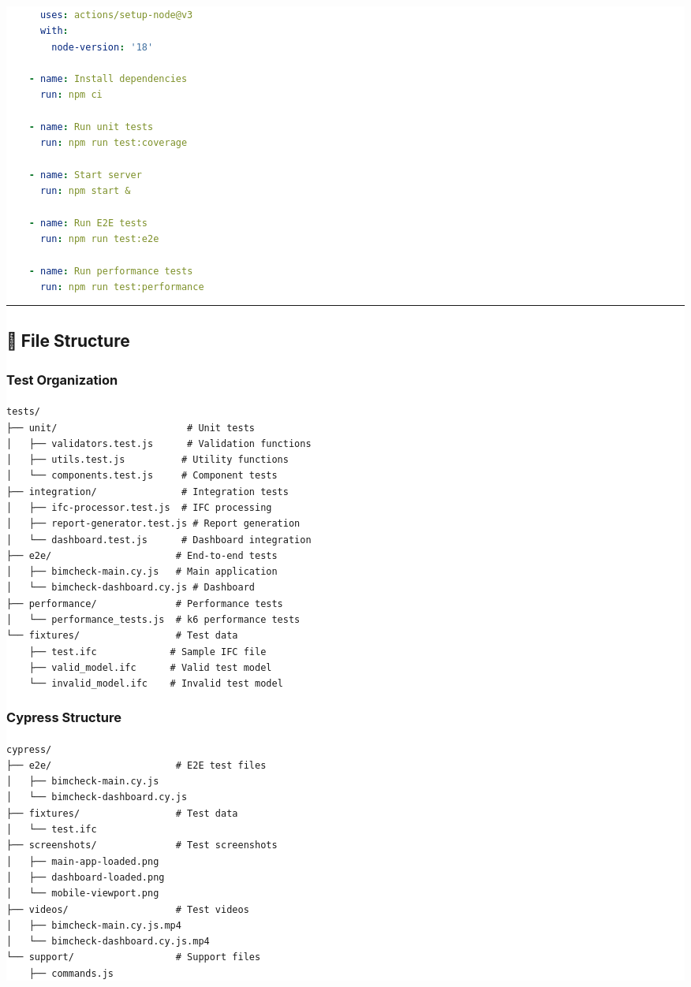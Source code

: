 ```yaml
      uses: actions/setup-node@v3
      with:
        node-version: '18'
        
    - name: Install dependencies
      run: npm ci
      
    - name: Run unit tests
      run: npm run test:coverage
      
    - name: Start server
      run: npm start &
      
    - name: Run E2E tests
      run: npm run test:e2e
      
    - name: Run performance tests
      run: npm run test:performance
```

---

## 📁 File Structure

### **Test Organization**
```
tests/
├── unit/                       # Unit tests
│   ├── validators.test.js      # Validation functions
│   ├── utils.test.js          # Utility functions
│   └── components.test.js     # Component tests
├── integration/               # Integration tests
│   ├── ifc-processor.test.js  # IFC processing
│   ├── report-generator.test.js # Report generation
│   └── dashboard.test.js      # Dashboard integration
├── e2e/                      # End-to-end tests
│   ├── bimcheck-main.cy.js   # Main application
│   └── bimcheck-dashboard.cy.js # Dashboard
├── performance/              # Performance tests
│   └── performance_tests.js  # k6 performance tests
└── fixtures/                 # Test data
    ├── test.ifc             # Sample IFC file
    ├── valid_model.ifc      # Valid test model
    └── invalid_model.ifc    # Invalid test model
```

### **Cypress Structure**
```
cypress/
├── e2e/                      # E2E test files
│   ├── bimcheck-main.cy.js
│   └── bimcheck-dashboard.cy.js
├── fixtures/                 # Test data
│   └── test.ifc
├── screenshots/              # Test screenshots
│   ├── main-app-loaded.png
│   ├── dashboard-loaded.png
│   └── mobile-viewport.png
├── videos/                   # Test videos
│   ├── bimcheck-main.cy.js.mp4
│   └── bimcheck-dashboard.cy.js.mp4
└── support/                  # Support files
    ├── commands.js
```